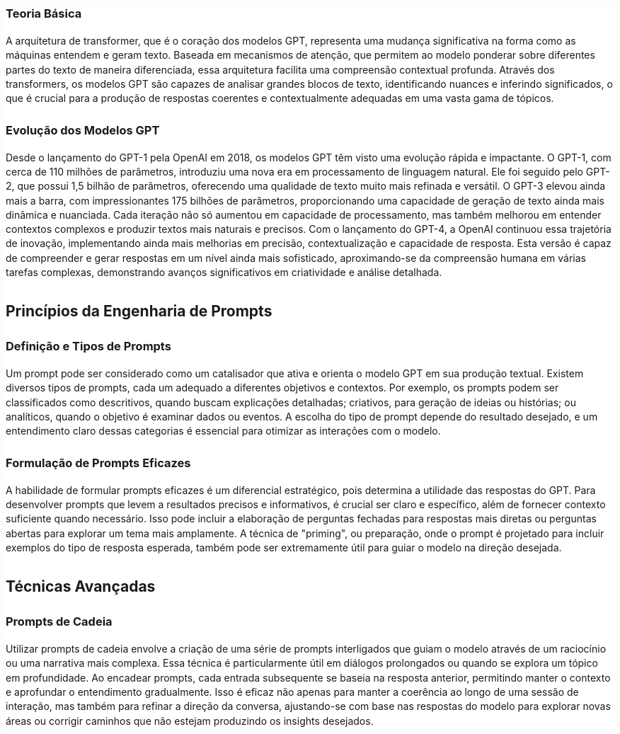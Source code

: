 ### Teoria Básica
A arquitetura de transformer, que é o coração dos modelos GPT, representa uma mudança significativa na forma como as máquinas entendem e geram texto. Baseada em mecanismos de atenção, que permitem ao modelo ponderar sobre diferentes partes do texto de maneira diferenciada, essa arquitetura facilita uma compreensão contextual profunda. Através dos transformers, os modelos GPT são capazes de analisar grandes blocos de texto, identificando nuances e inferindo significados, o que é crucial para a produção de respostas coerentes e contextualmente adequadas em uma vasta gama de tópicos.

### Evolução dos Modelos GPT
Desde o lançamento do GPT-1 pela OpenAI em 2018, os modelos GPT têm visto uma evolução rápida e impactante. O GPT-1, com cerca de 110 milhões de parâmetros, introduziu uma nova era em processamento de linguagem natural. Ele foi seguido pelo GPT-2, que possui 1,5 bilhão de parâmetros, oferecendo uma qualidade de texto muito mais refinada e versátil. O GPT-3 elevou ainda mais a barra, com impressionantes 175 bilhões de parâmetros, proporcionando uma capacidade de geração de texto ainda mais dinâmica e nuanciada. Cada iteração não só aumentou em capacidade de processamento, mas também melhorou em entender contextos complexos e produzir textos mais naturais e precisos. Com o lançamento do GPT-4, a OpenAI continuou essa trajetória de inovação, implementando ainda mais melhorias em precisão, contextualização e capacidade de resposta. Esta versão é capaz de compreender e gerar respostas em um nível ainda mais sofisticado, aproximando-se da compreensão humana em várias tarefas complexas, demonstrando avanços significativos em criatividade e análise detalhada.

## Princípios da Engenharia de Prompts

### Definição e Tipos de Prompts
Um prompt pode ser considerado como um catalisador que ativa e orienta o modelo GPT em sua produção textual. Existem diversos tipos de prompts, cada um adequado a diferentes objetivos e contextos. Por exemplo, os prompts podem ser classificados como descritivos, quando buscam explicações detalhadas; criativos, para geração de ideias ou histórias; ou analíticos, quando o objetivo é examinar dados ou eventos. A escolha do tipo de prompt depende do resultado desejado, e um entendimento claro dessas categorias é essencial para otimizar as interações com o modelo.

### Formulação de Prompts Eficazes
A habilidade de formular prompts eficazes é um diferencial estratégico, pois determina a utilidade das respostas do GPT. Para desenvolver prompts que levem a resultados precisos e informativos, é crucial ser claro e específico, além de fornecer contexto suficiente quando necessário. Isso pode incluir a elaboração de perguntas fechadas para respostas mais diretas ou perguntas abertas para explorar um tema mais amplamente. A técnica de "priming", ou preparação, onde o prompt é projetado para incluir exemplos do tipo de resposta esperada, também pode ser extremamente útil para guiar o modelo na direção desejada.

## Técnicas Avançadas

### Prompts de Cadeia
Utilizar prompts de cadeia envolve a criação de uma série de prompts interligados que guiam o modelo através de um raciocínio ou uma narrativa mais complexa. Essa técnica é particularmente útil em diálogos prolongados ou quando se explora um tópico em profundidade. Ao encadear prompts, cada entrada subsequente se baseia na resposta anterior, permitindo manter o contexto e aprofundar o entendimento gradualmente. Isso é eficaz não apenas para manter a coerência ao longo de uma sessão de interação, mas também para refinar a direção da conversa, ajustando-se com base nas respostas do modelo para explorar novas áreas ou corrigir caminhos que não estejam produzindo os insights desejados.
